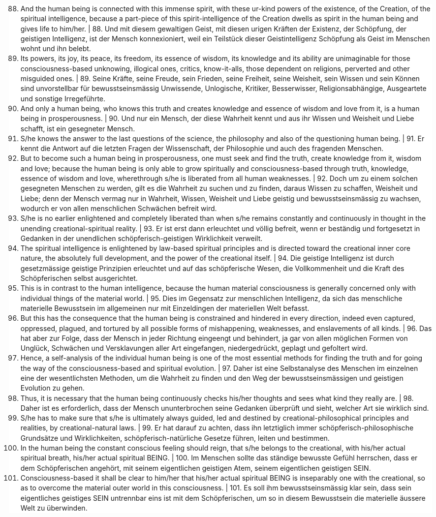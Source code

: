 88. And the human being is connected with this immense spirit, with these ur-kind powers of the existence, of the Creation, of the spiritual intelligence, because a part-piece of this spirit-intelligence of the Creation dwells as spirit in the human being and gives life to him/her.  | 88. Und mit diesem gewaltigen Geist, mit diesen urigen Kräften der Existenz, der Schöpfung, der geistigen Intelligenz, ist der Mensch konnexioniert, weil ein Teilstück dieser Geistintelligenz Schöpfung als Geist im Menschen wohnt und ihn belebt.   
89. Its powers, its joy, its peace, its freedom, its essence of wisdom, its knowledge and its ability are unimaginable for those consciousness-based unknowing, illogical ones, critics, know-it-alls, those dependent on religions, perverted and other misguided ones.  | 89. Seine Kräfte, seine Freude, sein Frieden, seine Freiheit, seine Weisheit, sein Wissen und sein Können sind unvorstellbar für bewusstseinsmässig Unwissende, Unlogische, Kritiker, Besserwisser, Religionsabhängige, Ausgeartete und sonstige Irregeführte.   
90. And only a human being, who knows this truth and creates knowledge and essence of wisdom and love from it, is a human being in prosperousness.  | 90. Und nur ein Mensch, der diese Wahrheit kennt und aus ihr Wissen und Weisheit und Liebe schafft, ist ein gesegneter Mensch.   
91. S/he knows the answer to the last questions of the science, the philosophy and also of the questioning human being.  | 91. Er kennt die Antwort auf die letzten Fragen der Wissenschaft, der Philosophie und auch des fragenden Menschen.   
92. But to become such a human being in prosperousness, one must seek and find the truth, create knowledge from it, wisdom and love; because the human being is only able to grow spiritually and consciousness-based through truth, knowledge, essence of wisdom and love, wherethrough s/he is liberated from all human weaknesses.  | 92. Doch um zu einem solchen gesegneten Menschen zu werden, gilt es die Wahrheit zu suchen und zu finden, daraus Wissen zu schaffen, Weisheit und Liebe; denn der Mensch vermag nur in Wahrheit, Wissen, Weisheit und Liebe geistig und bewusstseinsmässig zu wachsen, wodurch er von allen menschlichen Schwächen befreit wird.   
93. S/he is no earlier enlightened and completely liberated than when s/he remains constantly and continuously in thought in the unending creational-spiritual reality.  | 93. Er ist erst dann erleuchtet und völlig befreit, wenn er beständig und fortgesetzt in Gedanken in der unendlichen schöpferisch-geistigen Wirklichkeit verweilt.   
94. The spiritual intelligence is enlightened by law-based spiritual principles and is directed toward the creational inner core nature, the absolutely full development, and the power of the creational itself.  | 94. Die geistige Intelligenz ist durch gesetzmässige geistige Prinzipien erleuchtet und auf das schöpferische Wesen, die Vollkommenheit und die Kraft des Schöpferischen selbst ausgerichtet.   
95. This is in contrast to the human intelligence, because the human material consciousness is generally concerned only with individual things of the material world.  | 95. Dies im Gegensatz zur menschlichen Intelligenz, da sich das menschliche materielle Bewusstsein im allgemeinen nur mit Einzeldingen der materiellen Welt befasst.   
96. But this has the consequence that the human being is constrained and hindered in every direction, indeed even captured, oppressed, plagued, and tortured by all possible forms of mishappening, weaknesses, and enslavements of all kinds.  | 96. Das hat aber zur Folge, dass der Mensch in jeder Richtung eingeengt und behindert, ja gar von allen möglichen Formen von Unglück, Schwächen und Versklavungen aller Art eingefangen, niedergedrückt, geplagt und gefoltert wird.   
97. Hence, a self-analysis of the individual human being is one of the most essential methods for finding the truth and for going the way of the consciousness-based and spiritual evolution.  | 97. Daher ist eine Selbstanalyse des Menschen im einzelnen eine der wesentlichsten Methoden, um die Wahrheit zu finden und den Weg der bewusstseinsmässigen und geistigen Evolution zu gehen.   
98. Thus, it is necessary that the human being continuously checks his/her thoughts and sees what kind they really are.  | 98. Daher ist es erforderlich, dass der Mensch ununterbrochen seine Gedanken überprüft und sieht, welcher Art sie wirklich sind.   
99. S/he has to make sure that s/he is ultimately always guided, led and destined by creational-philosophical principles and realities, by creational-natural laws.  | 99. Er hat darauf zu achten, dass ihn letztiglich immer schöpferisch-philosophische Grundsätze und Wirklichkeiten, schöpferisch-natürliche Gesetze führen, leiten und bestimmen.   
100. In the human being the constant conscious feeling should reign, that s/he belongs to the creational, with his/her actual spiritual breath, his/her actual spiritual BEING.  | 100. Im Menschen sollte das ständige bewusste Gefühl herrschen, dass er dem Schöpferischen angehört, mit seinem eigentlichen geistigen Atem, seinem eigentlichen geistigen SEIN.   
101. Consciousness-based it shall be clear to him/her that his/her actual spiritual BEING is inseparably one with the creational, so as to overcome the material outer world in this consciousness.  | 101. Es soll ihm bewusstseinsmässig klar sein, dass sein eigentliches geistiges SEIN untrennbar eins ist mit dem Schöpferischen, um so in diesem Bewusstsein die materielle äussere Welt zu überwinden.   